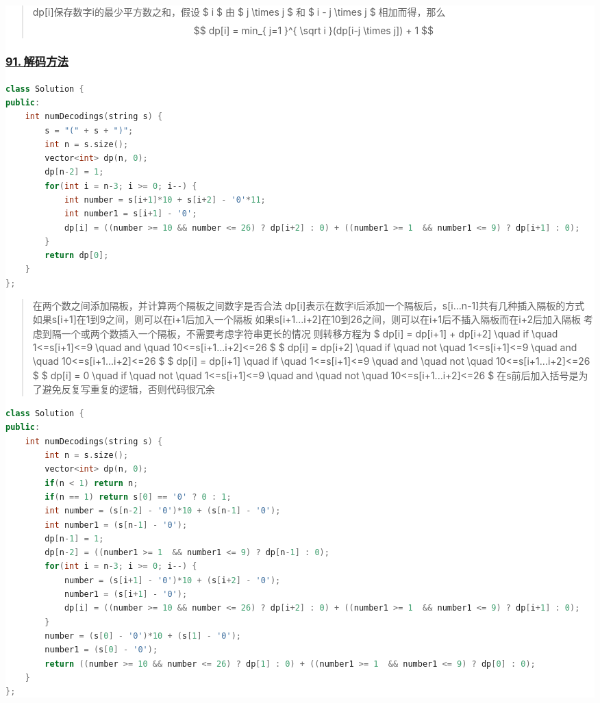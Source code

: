 > dp[i]保存数字i的最少平方数之和，假设 $ i $ 由 $ j \times j $ 和 $ i - j \times j $ 相加而得，那么
> $$ dp[i] = min_{ j=1 }^{ \sqrt i }(dp[i-j \times j]) + 1 $$



### [91. 解码方法](https://leetcode.cn/problems/decode-ways/)

```c++
class Solution {
public:
    int numDecodings(string s) {
        s = "(" + s + ")";
        int n = s.size();
        vector<int> dp(n, 0);
        dp[n-2] = 1;
        for(int i = n-3; i >= 0; i--) {
            int number = s[i+1]*10 + s[i+2] - '0'*11;
            int number1 = s[i+1] - '0';
            dp[i] = ((number >= 10 && number <= 26) ? dp[i+2] : 0) + ((number1 >= 1  && number1 <= 9) ? dp[i+1] : 0);
        }
        return dp[0];
    }
};
```
> 在两个数之间添加隔板，并计算两个隔板之间数字是否合法
> dp[i]表示在数字i后添加一个隔板后，s[i...n-1]共有几种插入隔板的方式
> 如果s[i+1]在1到9之间，则可以在i+1后加入一个隔板
> 如果s[i+1...i+2]在10到26之间，则可以在i+1后不插入隔板而在i+2后加入隔板
> 考虑到隔一个或两个数插入一个隔板，不需要考虑字符串更长的情况
> 则转移方程为 
> $ dp[i] = dp[i+1] + dp[i+2] \quad if \quad 1<=s[i+1]<=9 \quad and \quad 10<=s[i+1...i+2]<=26 $
> $ dp[i] = dp[i+2] \quad if \quad not \quad 1<=s[i+1]<=9 \quad and \quad 10<=s[i+1...i+2]<=26 $
> $ dp[i] = dp[i+1] \quad if \quad 1<=s[i+1]<=9 \quad and \quad not \quad 10<=s[i+1...i+2]<=26 $
> $ dp[i] = 0 \quad if \quad not \quad 1<=s[i+1]<=9 \quad and \quad not \quad 10<=s[i+1...i+2]<=26 $
> 在s前后加入括号是为了避免反复写重复的逻辑，否则代码很冗余

```c++
class Solution {
public:
    int numDecodings(string s) {
        int n = s.size();
        vector<int> dp(n, 0);
        if(n < 1) return n;
        if(n == 1) return s[0] == '0' ? 0 : 1;
        int number = (s[n-2] - '0')*10 + (s[n-1] - '0');
        int number1 = (s[n-1] - '0');
        dp[n-1] = 1;
        dp[n-2] = ((number1 >= 1  && number1 <= 9) ? dp[n-1] : 0);
        for(int i = n-3; i >= 0; i--) {
            number = (s[i+1] - '0')*10 + (s[i+2] - '0');
            number1 = (s[i+1] - '0');
            dp[i] = ((number >= 10 && number <= 26) ? dp[i+2] : 0) + ((number1 >= 1  && number1 <= 9) ? dp[i+1] : 0);
        }
        number = (s[0] - '0')*10 + (s[1] - '0');
        number1 = (s[0] - '0');
        return ((number >= 10 && number <= 26) ? dp[1] : 0) + ((number1 >= 1  && number1 <= 9) ? dp[0] : 0);
    }
};
```
